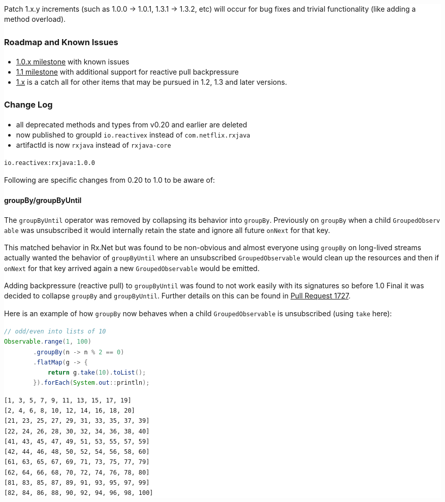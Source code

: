 Patch 1.x.y increments (such as 1.0.0 -> 1.0.1, 1.3.1 -> 1.3.2, etc) will occur for bug fixes and trivial functionality (like adding a method overload).

### Roadmap and Known Issues

- [1.0.x milestone](https://github.com/ReactiveX/RxJava/issues?q=is%3Aopen+is%3Aissue+milestone%3A1.0.x) with known issues
- [1.1 milestone](https://github.com/ReactiveX/RxJava/issues?q=is%3Aopen+is%3Aissue+milestone%3A1.1) with additional support for reactive pull backpressure
- [1.x](https://github.com/ReactiveX/RxJava/issues?q=is%3Aopen+is%3Aissue+milestone%3A1.x) is a catch all for other items that may be pursued in 1.2, 1.3 and later versions.



### Change Log

- all deprecated methods and types from v0.20 and earlier are deleted
- now published to groupId `io.reactivex` instead of `com.netflix.rxjava`
- artifactId is now `rxjava` instead of `rxjava-core`

```
io.reactivex:rxjava:1.0.0
```

Following are specific changes from 0.20 to 1.0 to be aware of:

#### groupBy/groupByUntil

The `groupByUntil` operator was removed by collapsing its behavior into `groupBy`. Previously on `groupBy` when a child `GroupedObservable` was unsubscribed it would internally retain the state and ignore all future `onNext` for that key.

This matched behavior in Rx.Net but was found to be non-obvious and almost everyone using `groupBy` on long-lived streams actually wanted the behavior of `groupByUntil` where an unsubscribed `GroupedObservable` would clean up the resources and then if `onNext` for that key arrived again a new `GroupedObservable` would be emitted.

Adding backpressure (reactive pull) to `groupByUntil` was found to not work easily with its signatures so before 1.0 Final it was decided to collapse `groupBy` and `groupByUntil`. Further details on this can be found in [Pull Request 1727](https://github.com/ReactiveX/RxJava/pull/1727).

Here is an example of how `groupBy` now behaves when a child `GroupedObservable` is unsubscribed (using `take` here):

```java
// odd/even into lists of 10
Observable.range(1, 100)
        .groupBy(n -> n % 2 == 0)
        .flatMap(g -> {
            return g.take(10).toList();
        }).forEach(System.out::println);
```

```
[1, 3, 5, 7, 9, 11, 13, 15, 17, 19]
[2, 4, 6, 8, 10, 12, 14, 16, 18, 20]
[21, 23, 25, 27, 29, 31, 33, 35, 37, 39]
[22, 24, 26, 28, 30, 32, 34, 36, 38, 40]
[41, 43, 45, 47, 49, 51, 53, 55, 57, 59]
[42, 44, 46, 48, 50, 52, 54, 56, 58, 60]
[61, 63, 65, 67, 69, 71, 73, 75, 77, 79]
[62, 64, 66, 68, 70, 72, 74, 76, 78, 80]
[81, 83, 85, 87, 89, 91, 93, 95, 97, 99]
[82, 84, 86, 88, 90, 92, 94, 96, 98, 100]
```
